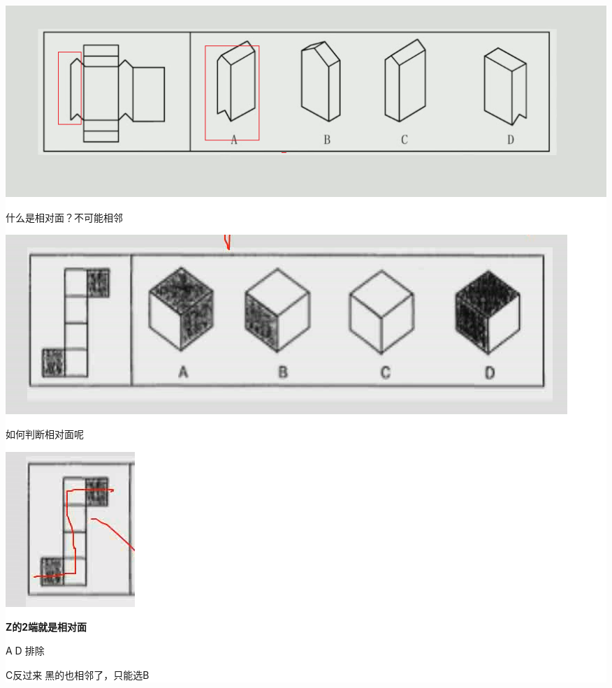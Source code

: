 ![image-20230830210350791](.images/image-20230830210350791.png)

什么是相对面？不可能相邻

![image-20230830210359860](.images/image-20230830210359860.png)

如何判断相对面呢

![image-20230830210743672](.images/image-20230830210743672.png)

**Z的2端就是相对面** 

A D 排除

C反过来 黑的也相邻了，只能选B
